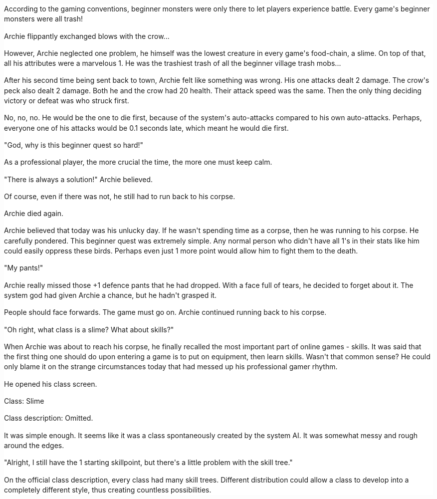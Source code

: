According to the gaming conventions, beginner monsters were only there to let players experience battle. Every game's beginner monsters were all trash!

Archie flippantly exchanged blows with the crow...

However, Archie neglected one problem, he himself was the lowest creature in every game's food-chain, a slime. On top of that, all his attributes were a marvelous 1. He was the trashiest trash of all the beginner village trash mobs...

After his second time being sent back to town, Archie felt like something was wrong. His one attacks dealt 2 damage. The crow's peck also dealt 2 damage. Both he and the crow had 20 health. Their attack speed was the same. Then the only thing deciding victory or defeat was who struck first.

No, no, no. He would be the one to die first, because of the system's auto-attacks compared to his own auto-attacks. Perhaps, everyone one of his attacks would be 0.1 seconds late, which meant he would die first.

"God, why is this beginner quest so hard!"

As a professional player, the more crucial the time, the more one must keep calm.

"There is always a solution!" Archie believed.

Of course, even if there was not, he still had to run back to his corpse.

Archie died again.

Archie believed that today was his unlucky day. If he wasn't spending time as a corpse, then he was running to his corpse. He carefully pondered. This beginner quest was extremely simple. Any normal person who didn't have all 1's in their stats like him could easily oppress these birds. Perhaps even just 1 more point would allow him to fight them to the death.

"My pants!"

Archie really missed those +1 defence pants that he had dropped. With a face full of tears, he decided to forget about it. The system god had given Archie a chance, but he hadn't grasped it.

People should face forwards. The game must go on. Archie continued running back to his corpse.

"Oh right, what class is a slime? What about skills?"

When Archie was about to reach his corpse, he finally recalled the most important part of online games - skills. It was said that the first thing one should do upon entering a game is to put on equipment, then learn skills. Wasn't that common sense? He could only blame it on the strange circumstances today that had messed up his professional gamer rhythm.

He opened his class screen.

Class: Slime

Class description: Omitted.

It was simple enough. It seems like it was a class spontaneously created by the system AI. It was somewhat messy and rough around the edges.

"Alright, I still have the 1 starting skillpoint, but there's a little problem with the skill tree."

On the official class description, every class had many skill trees. Different distribution could allow a class to develop into a completely different style, thus creating countless possibilities.
